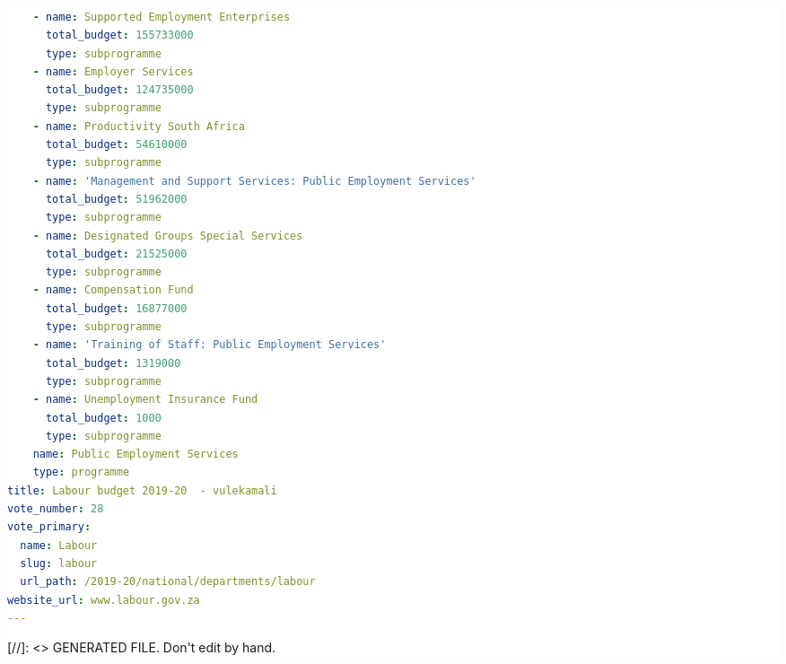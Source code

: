 ```yaml
    - name: Supported Employment Enterprises
      total_budget: 155733000
      type: subprogramme
    - name: Employer Services
      total_budget: 124735000
      type: subprogramme
    - name: Productivity South Africa
      total_budget: 54610000
      type: subprogramme
    - name: 'Management and Support Services: Public Employment Services'
      total_budget: 51962000
      type: subprogramme
    - name: Designated Groups Special Services
      total_budget: 21525000
      type: subprogramme
    - name: Compensation Fund
      total_budget: 16877000
      type: subprogramme
    - name: 'Training of Staff: Public Employment Services'
      total_budget: 1319000
      type: subprogramme
    - name: Unemployment Insurance Fund
      total_budget: 1000
      type: subprogramme
    name: Public Employment Services
    type: programme
title: Labour budget 2019-20  - vulekamali
vote_number: 28
vote_primary:
  name: Labour
  slug: labour
  url_path: /2019-20/national/departments/labour
website_url: www.labour.gov.za
---
```

[//]: <> GENERATED FILE. Don't edit by hand.